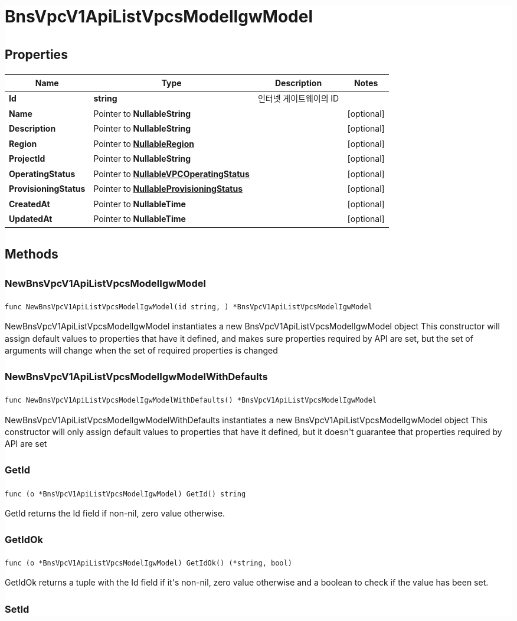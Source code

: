# BnsVpcV1ApiListVpcsModelIgwModel

## Properties

Name | Type | Description | Notes
------------ | ------------- | ------------- | -------------
**Id** | **string** | 인터넷 게이트웨이의 ID | 
**Name** | Pointer to **NullableString** |  | [optional] 
**Description** | Pointer to **NullableString** |  | [optional] 
**Region** | Pointer to [**NullableRegion**](Region.md) |  | [optional] 
**ProjectId** | Pointer to **NullableString** |  | [optional] 
**OperatingStatus** | Pointer to [**NullableVPCOperatingStatus**](VPCOperatingStatus.md) |  | [optional] 
**ProvisioningStatus** | Pointer to [**NullableProvisioningStatus**](ProvisioningStatus.md) |  | [optional] 
**CreatedAt** | Pointer to **NullableTime** |  | [optional] 
**UpdatedAt** | Pointer to **NullableTime** |  | [optional] 

## Methods

### NewBnsVpcV1ApiListVpcsModelIgwModel

`func NewBnsVpcV1ApiListVpcsModelIgwModel(id string, ) *BnsVpcV1ApiListVpcsModelIgwModel`

NewBnsVpcV1ApiListVpcsModelIgwModel instantiates a new BnsVpcV1ApiListVpcsModelIgwModel object
This constructor will assign default values to properties that have it defined,
and makes sure properties required by API are set, but the set of arguments
will change when the set of required properties is changed

### NewBnsVpcV1ApiListVpcsModelIgwModelWithDefaults

`func NewBnsVpcV1ApiListVpcsModelIgwModelWithDefaults() *BnsVpcV1ApiListVpcsModelIgwModel`

NewBnsVpcV1ApiListVpcsModelIgwModelWithDefaults instantiates a new BnsVpcV1ApiListVpcsModelIgwModel object
This constructor will only assign default values to properties that have it defined,
but it doesn't guarantee that properties required by API are set

### GetId

`func (o *BnsVpcV1ApiListVpcsModelIgwModel) GetId() string`

GetId returns the Id field if non-nil, zero value otherwise.

### GetIdOk

`func (o *BnsVpcV1ApiListVpcsModelIgwModel) GetIdOk() (*string, bool)`

GetIdOk returns a tuple with the Id field if it's non-nil, zero value otherwise
and a boolean to check if the value has been set.

### SetId
